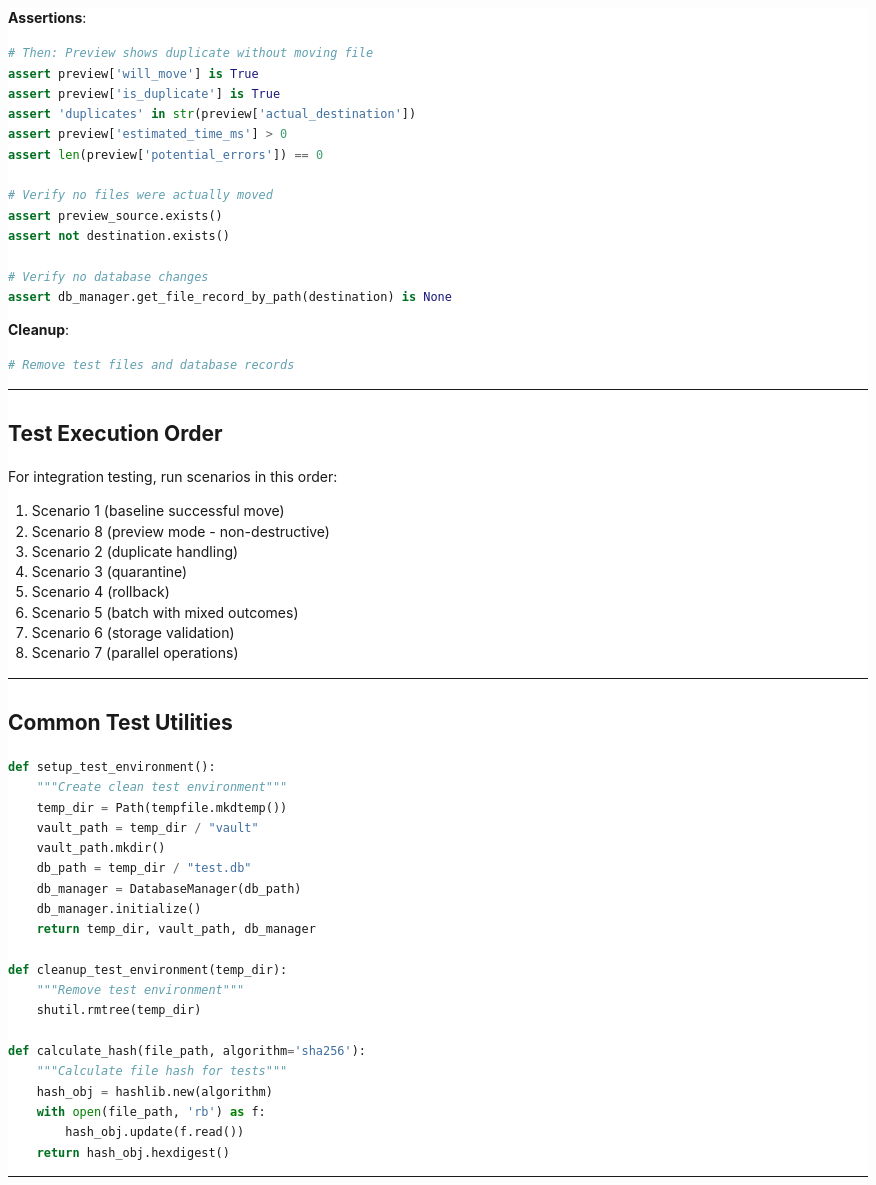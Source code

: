 **Assertions**:
```python
# Then: Preview shows duplicate without moving file
assert preview['will_move'] is True
assert preview['is_duplicate'] is True
assert 'duplicates' in str(preview['actual_destination'])
assert preview['estimated_time_ms'] > 0
assert len(preview['potential_errors']) == 0

# Verify no files were actually moved
assert preview_source.exists()
assert not destination.exists()

# Verify no database changes
assert db_manager.get_file_record_by_path(destination) is None
```

**Cleanup**:
```python
# Remove test files and database records
```

---

## Test Execution Order

For integration testing, run scenarios in this order:
1. Scenario 1 (baseline successful move)
2. Scenario 8 (preview mode - non-destructive)
3. Scenario 2 (duplicate handling)
4. Scenario 3 (quarantine)
5. Scenario 4 (rollback)
6. Scenario 5 (batch with mixed outcomes)
7. Scenario 6 (storage validation)
8. Scenario 7 (parallel operations)

---

## Common Test Utilities

```python
def setup_test_environment():
    """Create clean test environment"""
    temp_dir = Path(tempfile.mkdtemp())
    vault_path = temp_dir / "vault"
    vault_path.mkdir()
    db_path = temp_dir / "test.db"
    db_manager = DatabaseManager(db_path)
    db_manager.initialize()
    return temp_dir, vault_path, db_manager

def cleanup_test_environment(temp_dir):
    """Remove test environment"""
    shutil.rmtree(temp_dir)

def calculate_hash(file_path, algorithm='sha256'):
    """Calculate file hash for tests"""
    hash_obj = hashlib.new(algorithm)
    with open(file_path, 'rb') as f:
        hash_obj.update(f.read())
    return hash_obj.hexdigest()
```

---